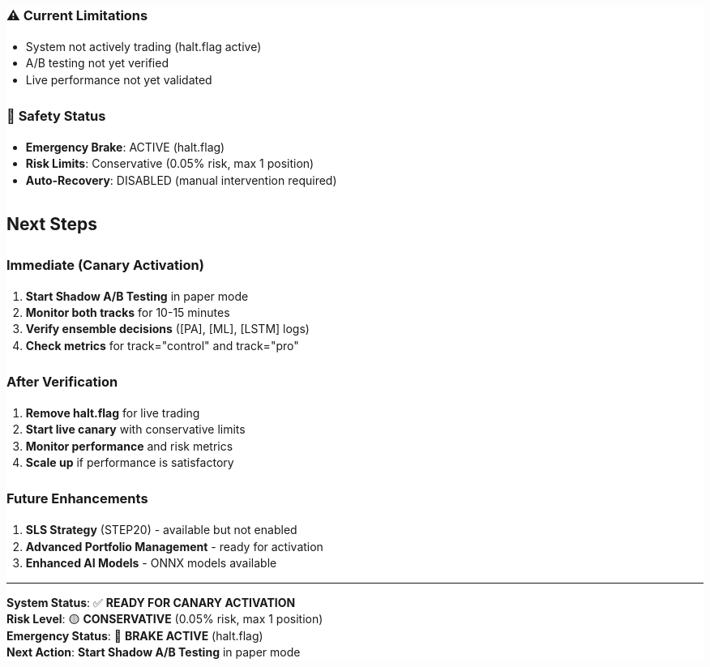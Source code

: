 ### ⚠️ **Current Limitations**
- System not actively trading (halt.flag active)
- A/B testing not yet verified
- Live performance not yet validated

### 🚨 **Safety Status**
- **Emergency Brake**: ACTIVE (halt.flag)
- **Risk Limits**: Conservative (0.05% risk, max 1 position)
- **Auto-Recovery**: DISABLED (manual intervention required)

## Next Steps

### Immediate (Canary Activation)
1. **Start Shadow A/B Testing** in paper mode
2. **Monitor both tracks** for 10-15 minutes
3. **Verify ensemble decisions** ([PA], [ML], [LSTM] logs)
4. **Check metrics** for track="control" and track="pro"

### After Verification
1. **Remove halt.flag** for live trading
2. **Start live canary** with conservative limits
3. **Monitor performance** and risk metrics
4. **Scale up** if performance is satisfactory

### Future Enhancements
1. **SLS Strategy** (STEP20) - available but not enabled
2. **Advanced Portfolio Management** - ready for activation
3. **Enhanced AI Models** - ONNX models available

---

**System Status**: ✅ **READY FOR CANARY ACTIVATION**  
**Risk Level**: 🟡 **CONSERVATIVE** (0.05% risk, max 1 position)  
**Emergency Status**: 🚨 **BRAKE ACTIVE** (halt.flag)  
**Next Action**: **Start Shadow A/B Testing** in paper mode
